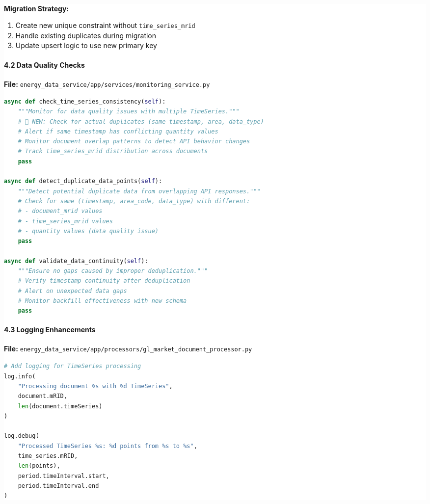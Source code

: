 **Migration Strategy:**
1. Create new unique constraint without `time_series_mrid`
2. Handle existing duplicates during migration
3. Update upsert logic to use new primary key

#### 4.2 Data Quality Checks
**File:** `energy_data_service/app/services/monitoring_service.py`

```python
async def check_time_series_consistency(self):
    """Monitor for data quality issues with multiple TimeSeries."""
    # 🔧 NEW: Check for actual duplicates (same timestamp, area, data_type)
    # Alert if same timestamp has conflicting quantity values
    # Monitor document overlap patterns to detect API behavior changes
    # Track time_series_mrid distribution across documents
    pass

async def detect_duplicate_data_points(self):
    """Detect potential duplicate data from overlapping API responses."""
    # Check for same (timestamp, area_code, data_type) with different:
    # - document_mrid values
    # - time_series_mrid values
    # - quantity values (data quality issue)
    pass

async def validate_data_continuity(self):
    """Ensure no gaps caused by improper deduplication."""
    # Verify timestamp continuity after deduplication
    # Alert on unexpected data gaps
    # Monitor backfill effectiveness with new schema
    pass
```

#### 4.3 Logging Enhancements
**File:** `energy_data_service/app/processors/gl_market_document_processor.py`

```python
# Add logging for TimeSeries processing
log.info(
    "Processing document %s with %d TimeSeries",
    document.mRID,
    len(document.timeSeries)
)

log.debug(
    "Processed TimeSeries %s: %d points from %s to %s",
    time_series.mRID,
    len(points),
    period.timeInterval.start,
    period.timeInterval.end
)
```
